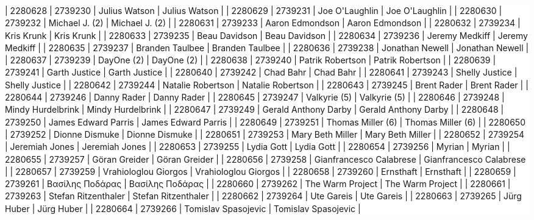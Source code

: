 | 2280628 | 2739230 | Julius Watson | Julius Watson |
| 2280629 | 2739231 | Joe O'Laughlin | Joe O'Laughlin |
| 2280630 | 2739232 | Michael J. (2) | Michael J. (2) |
| 2280631 | 2739233 | Aaron Edmondson | Aaron Edmondson |
| 2280632 | 2739234 | Kris Krunk | Kris Krunk |
| 2280633 | 2739235 | Beau Davidson | Beau Davidson |
| 2280634 | 2739236 | Jeremy Medkiff | Jeremy Medkiff |
| 2280635 | 2739237 | Branden Taulbee | Branden Taulbee |
| 2280636 | 2739238 | Jonathan Newell | Jonathan Newell |
| 2280637 | 2739239 | DayOne (2) | DayOne (2) |
| 2280638 | 2739240 | Patrik Robertson | Patrik Robertson |
| 2280639 | 2739241 | Garth Justice | Garth Justice |
| 2280640 | 2739242 | Chad Bahr | Chad Bahr |
| 2280641 | 2739243 | Shelly Justice | Shelly Justice |
| 2280642 | 2739244 | Natalie Robertson | Natalie Robertson |
| 2280643 | 2739245 | Brent Rader | Brent Rader |
| 2280644 | 2739246 | Danny Rader | Danny Rader |
| 2280645 | 2739247 | Valkyrie (5) | Valkyrie (5) |
| 2280646 | 2739248 | Mindy Hurdelbrink | Mindy Hurdelbrink |
| 2280647 | 2739249 | Gerald Anthony Darby | Gerald Anthony Darby |
| 2280648 | 2739250 | James Edward Parris | James Edward Parris |
| 2280649 | 2739251 | Thomas Miller (6) | Thomas Miller (6) |
| 2280650 | 2739252 | Dionne Dismuke | Dionne Dismuke |
| 2280651 | 2739253 | Mary Beth Miller | Mary Beth Miller |
| 2280652 | 2739254 | Jeremiah Jones | Jeremiah Jones |
| 2280653 | 2739255 | Lydia Gott | Lydia Gott |
| 2280654 | 2739256 | Myrian | Myrian |
| 2280655 | 2739257 | Göran Greider | Göran Greider |
| 2280656 | 2739258 | Gianfrancesco Calabrese | Gianfrancesco Calabrese |
| 2280657 | 2739259 | Vrahiologlou Giorgos | Vrahiologlou Giorgos |
| 2280658 | 2739260 | Ernsthaft | Ernsthaft |
| 2280659 | 2739261 | Βασίλης Ποδάρας | Βασίλης Ποδάρας |
| 2280660 | 2739262 | The Warm Project | The Warm Project |
| 2280661 | 2739263 | Stefan Ritzenthaler | Stefan Ritzenthaler |
| 2280662 | 2739264 | Ute Gareis | Ute Gareis |
| 2280663 | 2739265 | Jürg Huber | Jürg Huber |
| 2280664 | 2739266 | Tomislav Spasojevic | Tomislav Spasojevic |